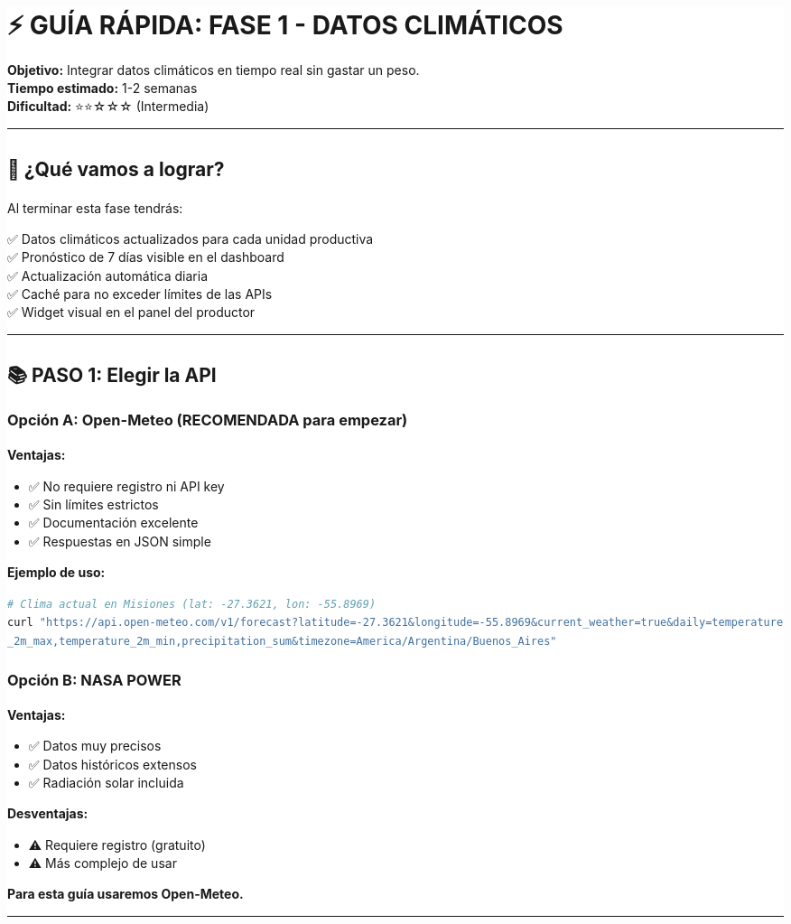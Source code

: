 # ⚡ GUÍA RÁPIDA: FASE 1 - DATOS CLIMÁTICOS

**Objetivo:** Integrar datos climáticos en tiempo real sin gastar un peso.  
**Tiempo estimado:** 1-2 semanas  
**Dificultad:** ⭐⭐☆☆☆ (Intermedia)

---

## 🎯 ¿Qué vamos a lograr?

Al terminar esta fase tendrás:

✅ Datos climáticos actualizados para cada unidad productiva  
✅ Pronóstico de 7 días visible en el dashboard  
✅ Actualización automática diaria  
✅ Caché para no exceder límites de las APIs  
✅ Widget visual en el panel del productor  

---

## 📚 PASO 1: Elegir la API

### Opción A: **Open-Meteo** (RECOMENDADA para empezar)

**Ventajas:**
- ✅ No requiere registro ni API key
- ✅ Sin límites estrictos
- ✅ Documentación excelente
- ✅ Respuestas en JSON simple

**Ejemplo de uso:**
```bash
# Clima actual en Misiones (lat: -27.3621, lon: -55.8969)
curl "https://api.open-meteo.com/v1/forecast?latitude=-27.3621&longitude=-55.8969&current_weather=true&daily=temperature_2m_max,temperature_2m_min,precipitation_sum&timezone=America/Argentina/Buenos_Aires"
```

### Opción B: **NASA POWER**

**Ventajas:**
- ✅ Datos muy precisos
- ✅ Datos históricos extensos
- ✅ Radiación solar incluida

**Desventajas:**
- ⚠️ Requiere registro (gratuito)
- ⚠️ Más complejo de usar

**Para esta guía usaremos Open-Meteo.**

---
